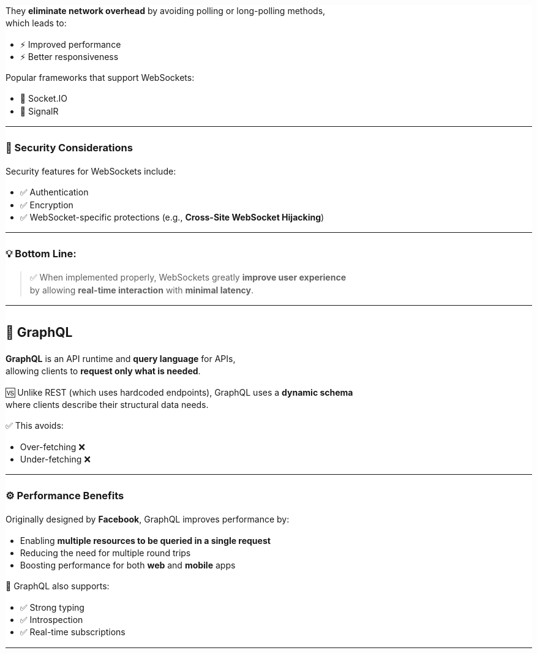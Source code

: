 They **eliminate network overhead** by avoiding polling or long-polling methods,  
which leads to:

- ⚡ Improved performance  
- ⚡ Better responsiveness

Popular frameworks that support WebSockets:

- 🔧 Socket.IO  
- 🔧 SignalR

---

### 🔐 Security Considerations

Security features for WebSockets include:

- ✅ Authentication  
- ✅ Encryption  
- ✅ WebSocket-specific protections (e.g., **Cross-Site WebSocket Hijacking**)

---

### 💡 Bottom Line:

> ✅ When implemented properly, WebSockets greatly **improve user experience**  
> by allowing **real-time interaction** with **minimal latency**.

---

## 🔄 GraphQL

**GraphQL** is an API runtime and **query language** for APIs,  
allowing clients to **request only what is needed**.

🆚 Unlike REST (which uses hardcoded endpoints), GraphQL uses a **dynamic schema**  
where clients describe their structural data needs.

✅ This avoids:
- Over-fetching ❌  
- Under-fetching ❌  

---

### ⚙️ Performance Benefits

Originally designed by **Facebook**, GraphQL improves performance by:

- Enabling **multiple resources to be queried in a single request**  
- Reducing the need for multiple round trips  
- Boosting performance for both **web** and **mobile** apps  

🧠 GraphQL also supports:
- ✅ Strong typing  
- ✅ Introspection  
- ✅ Real-time subscriptions

---